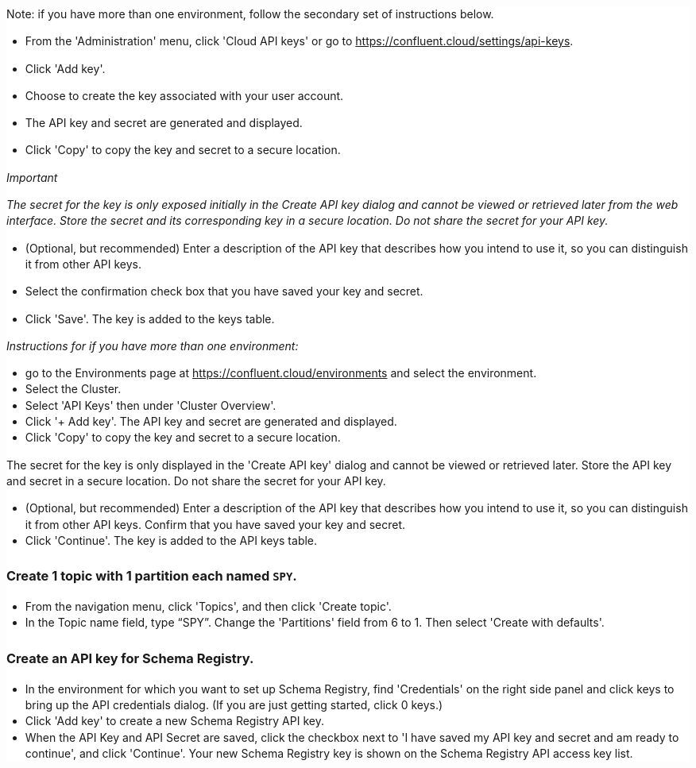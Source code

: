 Note: if you have more than one environment, follow the secondary set of instructions below. 

- From the 'Administration' menu, click 'Cloud API keys' or go to https://confluent.cloud/settings/api-keys.

- Click 'Add key'.

- Choose to create the key associated with your user account.

- The API key and secret are generated and displayed.

- Click 'Copy' to copy the key and secret to a secure location.

*Important*

_The secret for the key is only exposed initially in the Create API key dialog and cannot be viewed or retrieved later from the web interface. Store the secret and its corresponding key in a secure location. Do not share the secret for your API key._

- (Optional, but recommended) Enter a description of the API key that describes how you intend to use it, so you can distinguish it from other API keys.

- Select the confirmation check box that you have saved your key and secret.

- Click 'Save'. The key is added to the keys table.

_Instructions for if you have more than one environment:_

- go to the Environments page at https://confluent.cloud/environments and select the environment.
- Select the Cluster.
- Select 'API Keys' then under 'Cluster Overview'.
- Click '+ Add key'. The API key and secret are generated and displayed.
- Click 'Copy' to copy the key and secret to a secure location.

The secret for the key is only displayed in the 'Create API key' dialog and cannot be viewed or retrieved later. Store the API key and secret in a secure location. Do not share the secret for your API key.

- (Optional, but recommended) Enter a description of the API key that describes how you intend to use it, so you can distinguish it from other API keys. Confirm that you have saved your key and secret.
- Click 'Continue'. The key is added to the API keys table.

### Create 1 topic with 1 partition each named `SPY`. 

- From the navigation menu, click 'Topics', and then click 'Create topic'.
- In the Topic name field, type “SPY”. Change the 'Partitions' field from 6 to 1. Then select 'Create with defaults'.

### Create an API key for Schema Registry. 

- In the environment for which you want to set up Schema Registry, find 'Credentials' on the right side panel and click <someNumber> keys to bring up the API credentials dialog. (If you are just getting started, click 0 keys.)
- Click 'Add key' to create a new Schema Registry API key.
- When the API Key and API Secret are saved, click the checkbox next to 'I have saved my API key and secret and am ready to continue', and click 'Continue'. Your new Schema Registry key is shown on the Schema Registry API access key list.
